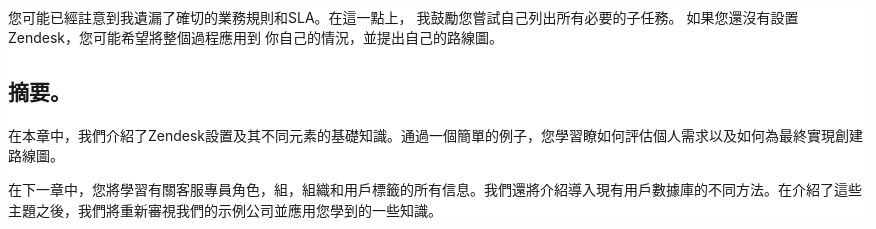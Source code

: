 
您可能已經註意到我遺漏了確切的業務規則和SLA。在這一點上，
我鼓勵您嘗試自己列出所有必要的子任務。
如果您還沒有設置Zendesk，您可能希望將整個過程應用到
你自己的情況，並提出自己的路線圖。

## 摘要。
在本章中，我們介紹了Zendesk設置及其不同元素的基礎知識。通過一個簡單的例子，您學習瞭如何評估個人需求以及如何為最終實現創建路線圖。

在下一章中，您將學習有關客服專員角色，組，組織和用戶標籤的所有信息。我們還將介紹導入現有用戶數據庫的不同方法。在介紹了這些主題之後，我們將重新審視我們的示例公司並應用您學到的一些知識。